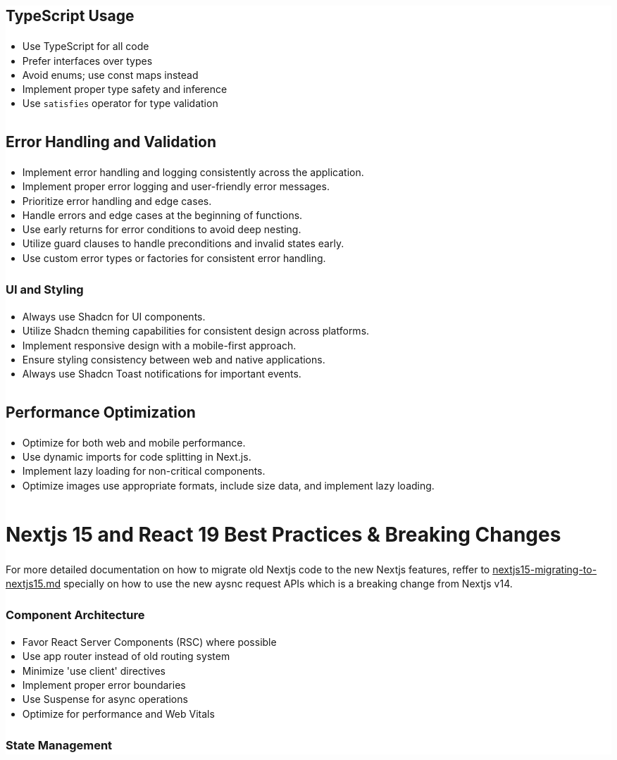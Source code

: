## TypeScript Usage

- Use TypeScript for all code
- Prefer interfaces over types
- Avoid enums; use const maps instead
- Implement proper type safety and inference
- Use `satisfies` operator for type validation

## Error Handling and Validation

- Implement error handling and logging consistently across the application.
- Implement proper error logging and user-friendly error messages.
- Prioritize error handling and edge cases.
- Handle errors and edge cases at the beginning of functions.
- Use early returns for error conditions to avoid deep nesting.
- Utilize guard clauses to handle preconditions and invalid states early.
- Use custom error types or factories for consistent error handling.

### UI and Styling

- Always use Shadcn for UI components.
- Utilize Shadcn theming capabilities for consistent design across platforms.
- Implement responsive design with a mobile-first approach.
- Ensure styling consistency between web and native applications.
- Always use Shadcn Toast notifications for important events.

## Performance Optimization

- Optimize for both web and mobile performance.
- Use dynamic imports for code splitting in Next.js.
- Implement lazy loading for non-critical components.
- Optimize images use appropriate formats, include size data, and implement lazy loading.

# Nextjs 15 and React 19 Best Practices & Breaking Changes

For more detailed documentation on how to migrate old Nextjs code to the new Nextjs features, reffer to [nextjs15-migrating-to-nextjs15.md](mdc:cursordocs/nextjs15-migrating-to-nextjs15.md) specially on how to use the new aysnc request APIs which is a breaking change from Nextjs v14.

### Component Architecture

- Favor React Server Components (RSC) where possible
- Use app router instead of old routing system
- Minimize 'use client' directives
- Implement proper error boundaries
- Use Suspense for async operations
- Optimize for performance and Web Vitals

### State Management
